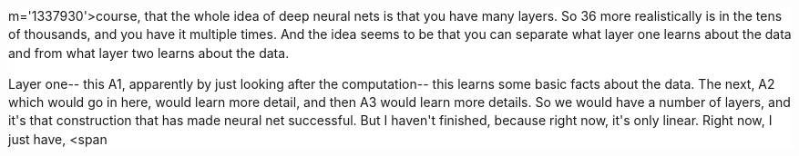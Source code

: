   m='1337930'>course,</span> <span m='1338290'>that</span> <span
  m='1338600'>the</span> <span m='1338950'>whole</span> <span
  m='1339400'>idea</span> <span m='1339880'>of</span> <span
  m='1340060'>deep</span> <span m='1340450'>neural</span> <span
  m='1340780'>nets</span> <span m='1341170'>is</span> <span
  m='1341380'>that</span> <span m='1341560'>you</span> <span
  m='1341710'>have</span> <span m='1342190'>many</span> <span
  m='1342610'>layers.</span> <span m='1343810'>So</span> <span
  m='1345420'>36</span> <span m='1346270'>more</span> <span
  m='1346480'>realistically</span> <span m='1347380'>is</span> <span
  m='1347560'>in</span> <span m='1347710'>the</span> <span
  m='1347830'>tens</span> <span m='1348250'>of</span> <span
  m='1348370'>thousands,</span> <span m='1349420'>and</span> <span
  m='1349570'>you</span> <span m='1349690'>have</span> <span
  m='1349960'>it</span> <span m='1350860'>multiple</span> <span
  m='1351460'>times.</span> <span m='1352330'>And</span> <span
  m='1352480'>the</span> <span m='1352660'>idea</span> <span
  m='1353110'>seems</span> <span m='1353500'>to</span> <span
  m='1353620'>be</span> <span m='1356060'>that</span> <span
  m='1360020'>you</span> <span m='1360170'>can</span> <span
  m='1360650'>separate</span> <span m='1361760'>what</span> <span
  m='1362000'>layer</span> <span m='1362360'>one</span> <span
  m='1364130'>learns</span> <span m='1365270'>about</span> <span
  m='1365660'>the</span> <span m='1366380'>data</span> <span
  m='1367280'>and</span> <span m='1367670'>from</span> <span
  m='1367940'>what</span> <span m='1368150'>layer</span> <span
  m='1368480'>two</span> <span m='1368810'>learns</span> <span
  m='1369200'>about</span> <span m='1369500'>the</span> <span
  m='1369620'>data.</span> </p><p><span m='1370400'>Layer</span> <span
  m='1370800'>one--</span> <span m='1371510'>this</span> <span
  m='1371780'>A1,</span> <span m='1372950'>apparently</span> <span
  m='1374790'>by</span> <span m='1375090'>just</span> <span
  m='1376170'>looking</span> <span m='1376650'>after</span> <span
  m='1377130'>the</span> <span m='1377520'>computation--</span> <span
  m='1378810'>this</span> <span m='1379180'>learns</span> <span
  m='1379610'>some</span> <span m='1381570'>basic</span> <span
  m='1382080'>facts</span> <span m='1382470'>about</span> <span
  m='1382770'>the</span> <span m='1382890'>data.</span> <span
  m='1384630'>The</span> <span m='1384780'>next,</span> <span
  m='1386280'>A2</span> <span m='1387600'>which</span> <span
  m='1387840'>would</span> <span m='1387990'>go</span> <span
  m='1388260'>in</span> <span m='1388410'>here,</span> <span
  m='1388860'>would</span> <span m='1389160'>learn</span> <span
  m='1390570'>more</span> <span m='1392790'>detail,</span> <span
  m='1393930'>and</span> <span m='1394050'>then</span> <span
  m='1394290'>A3</span> <span m='1394800'>would</span> <span
  m='1394950'>learn</span> <span m='1395220'>more</span> <span
  m='1395490'>details.</span> <span m='1396000'>So</span> <span
  m='1396180'>we</span> <span m='1396360'>would</span> <span
  m='1396510'>have</span> <span m='1398010'>a</span> <span
  m='1398070'>number</span> <span m='1398430'>of</span> <span
  m='1398580'>layers,</span> <span m='1399540'>and</span> <span
  m='1399690'>it's</span> <span m='1399930'>that</span> <span
  m='1401100'>construction</span> <span m='1401940'>that</span> <span
  m='1404300'>has</span> <span m='1404510'>made</span> <span
  m='1405230'>neural</span> <span m='1405560'>net</span> <span
  m='1405800'>successful.</span> <span m='1407150'>But</span> <span
  m='1407360'>I</span> <span m='1407450'>haven't</span> <span
  m='1407690'>finished,</span> <span m='1408200'>because</span> <span
  m='1409700'>right</span> <span m='1409940'>now,</span> <span
  m='1410210'>it's</span> <span m='1410420'>only</span> <span
  m='1410720'>linear.</span> <span m='1412670'>Right</span> <span
  m='1412850'>now,</span> <span m='1413090'>I</span> <span
  m='1413210'>just</span> <span m='1413420'>have,</span> <span